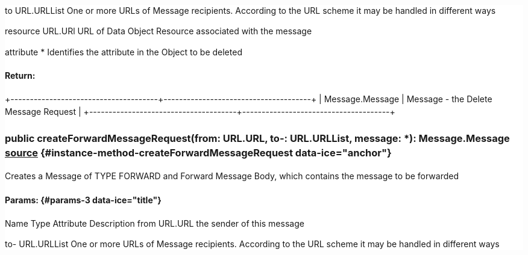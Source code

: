 to <span>URL.URLList</span> One or more URLs of Message recipients.
According to the URL scheme it may be handled in different ways

resource <span>URL.URl</span> URL of Data Object Resource associated
with the message

attribute <span>\*</span> Identifies the attribute in the Object to be
deleted

</div>

</div>

<div class="return-params" data-ice="returnParams">

#### Return:

+--------------------------------------+--------------------------------------+
| <span>Message.Message</span>         | Message - the Delete Message Request |
+--------------------------------------+--------------------------------------+

<div data-ice="returnProperties">

</div>

</div>

</div>

<div class="detail" data-ice="detail">

### <span class="access" data-ice="access">public</span> <span data-ice="name">createForwardMessageRequest</span><span data-ice="signature">(from: <span>URL.URL</span>, to-: <span>URL.URLList</span>, message: <span>\*</span>): <span>Message.Message</span></span> <span class="right-info"> <span data-ice="source"><span>[source](../../../file/src/message-factory/MessageFactory.js.html#lineNumber63)</span></span> </span> {#instance-method-createForwardMessageRequest data-ice="anchor"}

<div data-ice="description">

Creates a Message of TYPE FORWARD and Forward Message Body, which
contains the message to be forwarded

</div>

<div data-ice="properties">

<div data-ice="properties">

#### Params: {#params-3 data-ice="title"}

Name Type Attribute Description from <span>URL.URL</span> the sender of
this message

to- <span>URL.URLList</span> One or more URLs of Message recipients.
According to the URL scheme it may be handled in different ways
